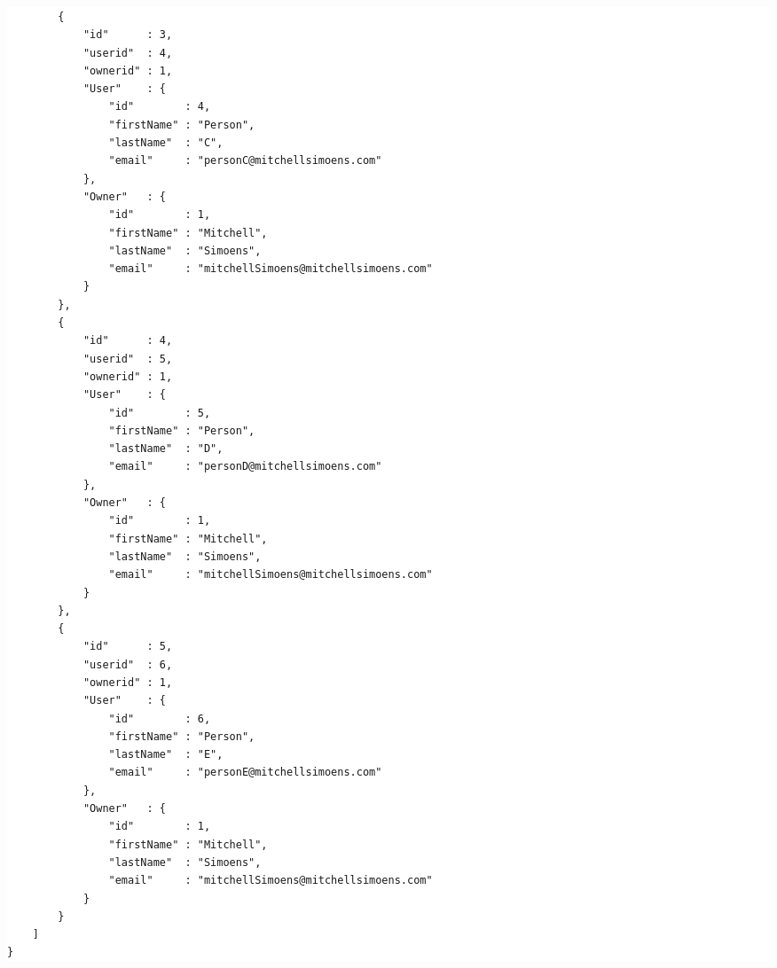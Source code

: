             {
                "id"      : 3,
                "userid"  : 4,
                "ownerid" : 1,
                "User"    : {
                    "id"        : 4,
                    "firstName" : "Person",
                    "lastName"  : "C",
                    "email"     : "personC@mitchellsimoens.com"
                },
                "Owner"   : {
                    "id"        : 1,
                    "firstName" : "Mitchell",
                    "lastName"  : "Simoens",
                    "email"     : "mitchellSimoens@mitchellsimoens.com"
                }
            },
            {
                "id"      : 4,
                "userid"  : 5,
                "ownerid" : 1,
                "User"    : {
                    "id"        : 5,
                    "firstName" : "Person",
                    "lastName"  : "D",
                    "email"     : "personD@mitchellsimoens.com"
                },
                "Owner"   : {
                    "id"        : 1,
                    "firstName" : "Mitchell",
                    "lastName"  : "Simoens",
                    "email"     : "mitchellSimoens@mitchellsimoens.com"
                }
            },
            {
                "id"      : 5,
                "userid"  : 6,
                "ownerid" : 1,
                "User"    : {
                    "id"        : 6,
                    "firstName" : "Person",
                    "lastName"  : "E",
                    "email"     : "personE@mitchellsimoens.com"
                },
                "Owner"   : {
                    "id"        : 1,
                    "firstName" : "Mitchell",
                    "lastName"  : "Simoens",
                    "email"     : "mitchellSimoens@mitchellsimoens.com"
                }
            }
        ]
    }
